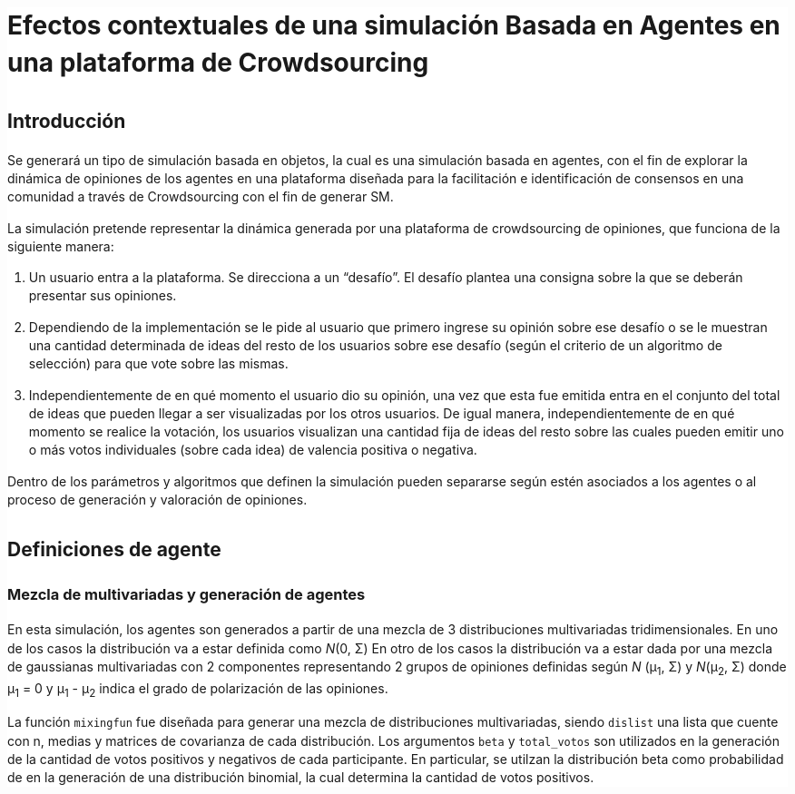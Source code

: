 Efectos contextuales de una simulación Basada en Agentes en una
plataforma de Crowdsourcing
================

## Introducción

Se generará un tipo de simulación basada en objetos, la cual es una
simulación basada en agentes, con el fin de explorar la dinámica de
opiniones de los agentes en una plataforma diseñada para la facilitación
e identificación de consensos en una comunidad a través de Crowdsourcing
con el fin de generar SM.

La simulación pretende representar la dinámica generada por una
plataforma de crowdsourcing de opiniones, que funciona de la siguiente
manera:

1.  Un usuario entra a la plataforma. Se direcciona a un “desafío”. El
    desafío plantea una consigna sobre la que se deberán presentar sus
    opiniones.

2.  Dependiendo de la implementación se le pide al usuario que primero
    ingrese su opinión sobre ese desafío o se le muestran una cantidad
    determinada de ideas del resto de los usuarios sobre ese desafío
    (según el criterio de un algoritmo de selección) para que vote sobre
    las mismas.

3.  Independientemente de en qué momento el usuario dio su opinión, una
    vez que esta fue emitida entra en el conjunto del total de ideas que
    pueden llegar a ser visualizadas por los otros usuarios. De igual
    manera, independientemente de en qué momento se realice la votación,
    los usuarios visualizan una cantidad fija de ideas del resto sobre
    las cuales pueden emitir uno o más votos individuales (sobre cada
    idea) de valencia positiva o negativa.

Dentro de los parámetros y algoritmos que definen la simulación pueden
separarse según estén asociados a los agentes o al proceso de generación
y valoración de opiniones.

## Definiciones de agente

### Mezcla de multivariadas y generación de agentes

En esta simulación, los agentes son generados a partir de una mezcla de
3 distribuciones multivariadas tridimensionales. En uno de los casos la
distribución va a estar definida como *N*(0, Σ) En otro de los casos la
distribución va a estar dada por una mezcla de gaussianas multivariadas
con 2 componentes representando 2 grupos de opiniones definidas según
*N* (μ<sub>1</sub>, Σ) y *N*(μ<sub>2</sub>, Σ) donde μ<sub>1</sub> = 0 y
μ<sub>1</sub> - μ<sub>2</sub> indica el grado de polarización de las
opiniones.

La función `mixingfun` fue diseñada para generar una mezcla de
distribuciones multivariadas, siendo `dislist` una lista que cuente con
n, medias y matrices de covarianza de cada distribución. Los argumentos
`beta` y `total_votos` son utilizados en la generación de la cantidad de
votos positivos y negativos de cada participante. En particular, se
utilzan la distribución beta como probabilidad de en la generación de
una distribución binomial, la cual determina la cantidad de votos
positivos.
